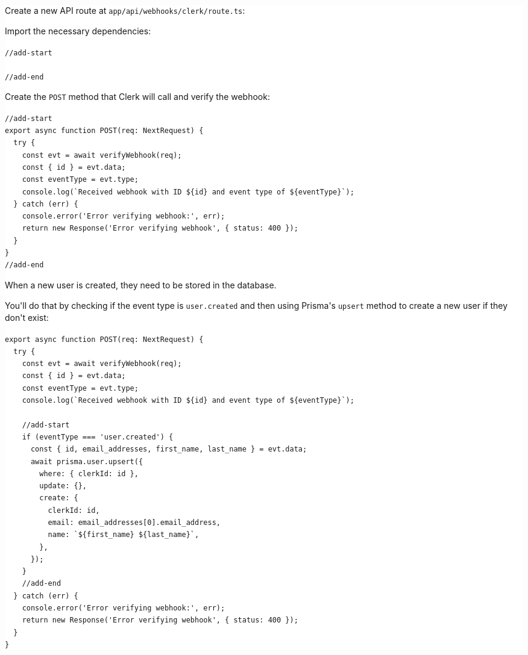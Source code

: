 Create a new API route at `app/api/webhooks/clerk/route.ts`:

Import the necessary dependencies:

```tsx file=app/api/webhooks/clerk/route.ts showLineNumbers
//add-start

//add-end
```

Create the `POST` method that Clerk will call and verify the webhook:

```tsx file=app/api/webhooks/clerk/route.ts showLineNumbers
//add-start
export async function POST(req: NextRequest) {
  try {
    const evt = await verifyWebhook(req);
    const { id } = evt.data;
    const eventType = evt.type;
    console.log(`Received webhook with ID ${id} and event type of ${eventType}`);
  } catch (err) {
    console.error('Error verifying webhook:', err);
    return new Response('Error verifying webhook', { status: 400 });
  }
}
//add-end
```

When a new user is created, they need to be stored in the database.

You'll do that by checking if the event type is `user.created` and then using Prisma's `upsert` method to create a new user if they don't exist:

```tsx file=app/api/webhooks/clerk/route.ts showLineNumbers
export async function POST(req: NextRequest) {
  try {
    const evt = await verifyWebhook(req);
    const { id } = evt.data;
    const eventType = evt.type;
    console.log(`Received webhook with ID ${id} and event type of ${eventType}`);

    //add-start
    if (eventType === 'user.created') {
      const { id, email_addresses, first_name, last_name } = evt.data;
      await prisma.user.upsert({
        where: { clerkId: id },
        update: {},
        create: {
          clerkId: id,
          email: email_addresses[0].email_address,
          name: `${first_name} ${last_name}`,
        },
      });
    }
    //add-end
  } catch (err) {
    console.error('Error verifying webhook:', err);
    return new Response('Error verifying webhook', { status: 400 });
  }
}
```
